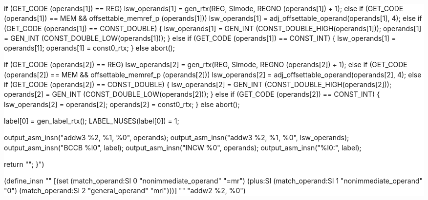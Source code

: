   if (GET_CODE (operands[1]) == REG)
    lsw_operands[1] = gen_rtx(REG, SImode, REGNO (operands[1]) + 1);
  else
    if (GET_CODE (operands[1]) == MEM && offsettable_memref_p (operands[1]))
      lsw_operands[1] = adj_offsettable_operand(operands[1], 4);
    else
      if (GET_CODE (operands[1]) == CONST_DOUBLE)
        {
        lsw_operands[1] = GEN_INT (CONST_DOUBLE_HIGH(operands[1]));
        operands[1] = GEN_INT (CONST_DOUBLE_LOW(operands[1]));
        }
      else
        if (GET_CODE (operands[1]) == CONST_INT)
          {
          lsw_operands[1] = operands[1];
          operands[1] = const0_rtx;
          }
        else
          abort();

  if (GET_CODE (operands[2]) == REG)
    lsw_operands[2] = gen_rtx(REG, SImode, REGNO (operands[2]) + 1);
  else
    if (GET_CODE (operands[2]) == MEM && offsettable_memref_p (operands[2]))
      lsw_operands[2] = adj_offsettable_operand(operands[2], 4);
    else
      if (GET_CODE (operands[2]) == CONST_DOUBLE)
        {
        lsw_operands[2] = GEN_INT (CONST_DOUBLE_HIGH(operands[2]));
        operands[2] = GEN_INT (CONST_DOUBLE_LOW(operands[2]));
        }
      else
        if (GET_CODE (operands[2]) == CONST_INT)
          {
          lsw_operands[2] = operands[2];
          operands[2] = const0_rtx;
          }
        else
          abort();

  label[0] = gen_label_rtx();
  LABEL_NUSES(label[0]) = 1;

  output_asm_insn(\"addw3 %2, %1, %0\", operands);
  output_asm_insn(\"addw3 %2, %1, %0\", lsw_operands);
  output_asm_insn(\"BCCB %l0\", label);
  output_asm_insn(\"INCW %0\", operands);
  output_asm_insn(\"%l0:\", label);

  return \"\";
  }")

(define_insn ""
  [(set (match_operand:SI 0 "nonimmediate_operand" "=mr")
        (plus:SI (match_operand:SI 1 "nonimmediate_operand" "0")
                 (match_operand:SI 2 "general_operand" "mri")))]
  ""
  "addw2 %2, %0")
